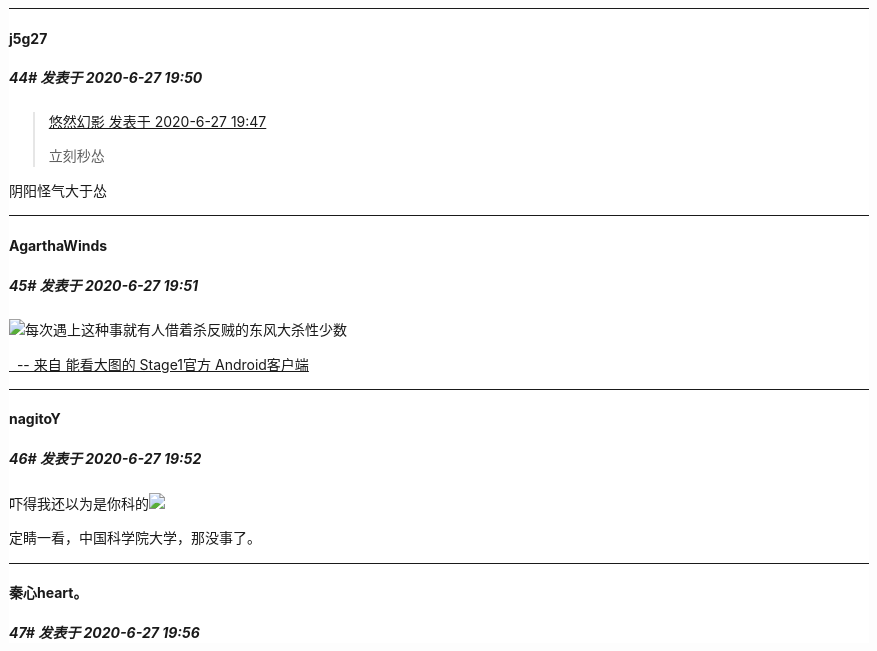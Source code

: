 





-----

####  j5g27  
##### 44#       发表于 2020-6-27 19:50



<blockquote><a href="httphttps://bbs.saraba1st.com/2b/forum.php?mod=redirect&amp;goto=findpost&amp;pid=47974850&amp;ptid=1944431" target="_blank">悠然幻影 发表于 2020-6-27 19:47</a>

立刻秒怂</blockquote>
阴阳怪气大于怂







-----

####  AgarthaWinds  
##### 45#       发表于 2020-6-27 19:51



<img src="https://static.saraba1st.com/image/smiley/face2017/001.png" referrerpolicy="no-referrer">每次遇上这种事就有人借着杀反贼的东风大杀性少数

[  -- 来自 能看大图的 Stage1官方 Android客户端](https://www.coolapk.com/apk/140634)







-----

####  nagitoY  
##### 46#       发表于 2020-6-27 19:52




吓得我还以为是你科的<img src="https://static.saraba1st.com/image/smiley/face2017/068.png" referrerpolicy="no-referrer">

定睛一看，中国科学院大学，那没事了。







-----

####  秦心heart。  
##### 47#       发表于 2020-6-27 19:56


